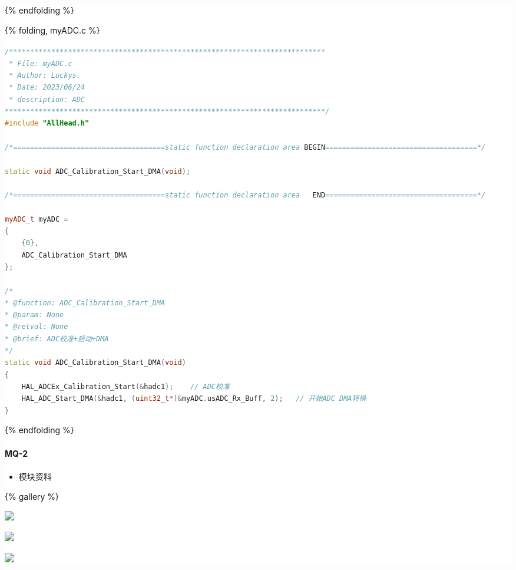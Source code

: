 {% endfolding %}

{% folding, myADC.c %}

```cpp
/***************************************************************************
 * File: myADC.c
 * Author: Luckys.
 * Date: 2023/06/24
 * description: ADC
****************************************************************************/
#include "AllHead.h"

/*====================================static function declaration area BEGIN====================================*/

static void ADC_Calibration_Start_DMA(void);

/*====================================static function declaration area   END====================================*/

myADC_t myADC = 
{
    {0},
    ADC_Calibration_Start_DMA
};

/*
* @function: ADC_Calibration_Start_DMA
* @param: None
* @retval: None
* @brief: ADC校准+启动+DMA
*/
static void ADC_Calibration_Start_DMA(void)
{
    HAL_ADCEx_Calibration_Start(&hadc1);    // ADC校准
    HAL_ADC_Start_DMA(&hadc1, (uint32_t*)&myADC.usADC_Rx_Buff, 2);   // 开始ADC DMA转换
}
```

{% endfolding %}



#### MQ-2

- 模块资料

{% gallery %}

![](https://image-1309791158.cos.ap-guangzhou.myqcloud.com/其他/QQ截图20230621183610.webp)

![](https://image-1309791158.cos.ap-guangzhou.myqcloud.com/其他/QQ截图20230621183937.webp)

![](https://image-1309791158.cos.ap-guangzhou.myqcloud.com/其他/QQ截图20230621190531.webp)
